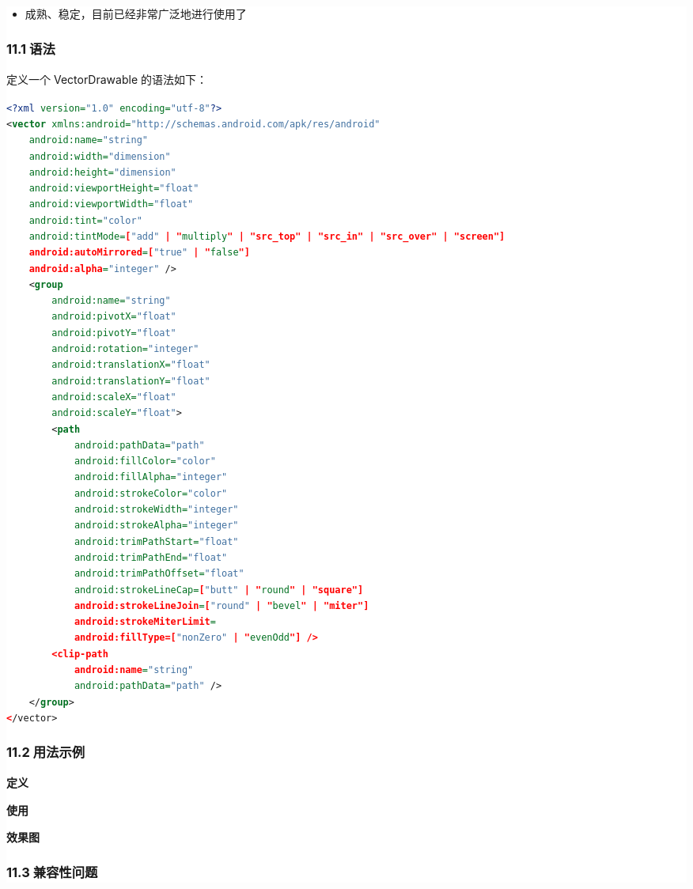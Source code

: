 - 成熟、稳定，目前已经非常广泛地进行使用了

### 11.1 语法

定义一个 VectorDrawable 的语法如下：

```xml
<?xml version="1.0" encoding="utf-8"?>
<vector xmlns:android="http://schemas.android.com/apk/res/android"
    android:name="string"
    android:width="dimension"
    android:height="dimension"
    android:viewportHeight="float"
    android:viewportWidth="float"
    android:tint="color"
    android:tintMode=["add" | "multiply" | "src_top" | "src_in" | "src_over" | "screen"]
    android:autoMirrored=["true" | "false"]
    android:alpha="integer" />
    <group
        android:name="string"
        android:pivotX="float"
        android:pivotY="float"
        android:rotation="integer"
        android:translationX="float"
        android:translationY="float"
        android:scaleX="float"
        android:scaleY="float">
        <path
            android:pathData="path"
            android:fillColor="color"
            android:fillAlpha="integer"
            android:strokeColor="color"
            android:strokeWidth="integer"
            android:strokeAlpha="integer"
            android:trimPathStart="float"
            android:trimPathEnd="float"
            android:trimPathOffset="float"
            android:strokeLineCap=["butt" | "round" | "square"]
            android:strokeLineJoin=["round" | "bevel" | "miter"]
            android:strokeMiterLimit=
            android:fillType=["nonZero" | "evenOdd"] />
        <clip-path
            android:name="string"
            android:pathData="path" />
    </group>
</vector>
```



### 11.2 用法示例

**定义**

**使用**

**效果图**

### 11.3 兼容性问题